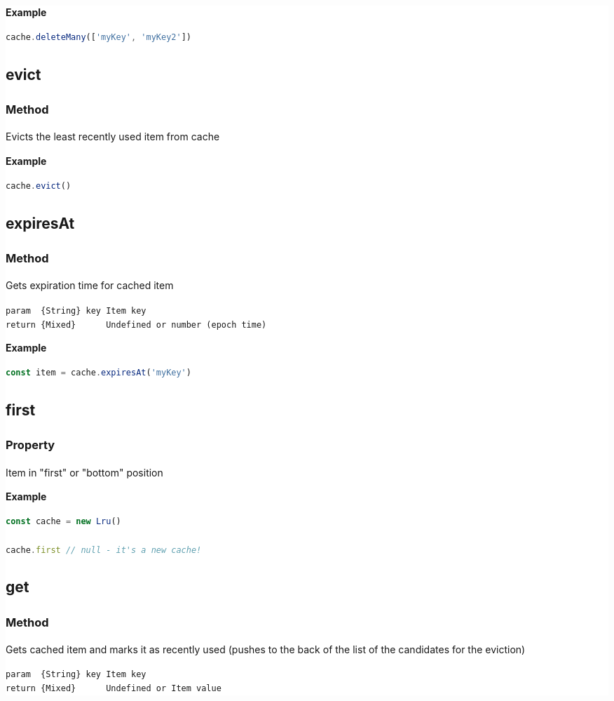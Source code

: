 **Example**

```javascript
cache.deleteMany(['myKey', 'myKey2'])
```

## evict

### Method

Evicts the least recently used item from cache

**Example**

```javascript
cache.evict()
```

## expiresAt

### Method

Gets expiration time for cached item

    param  {String} key Item key
    return {Mixed}      Undefined or number (epoch time)

**Example**

```javascript
const item = cache.expiresAt('myKey')
```

## first

### Property

Item in "first" or "bottom" position

**Example**

```javascript
const cache = new Lru()

cache.first // null - it's a new cache!
```

## get

### Method

Gets cached item and marks it as recently used (pushes to the back of the list of the candidates for the eviction)

    param  {String} key Item key
    return {Mixed}      Undefined or Item value
